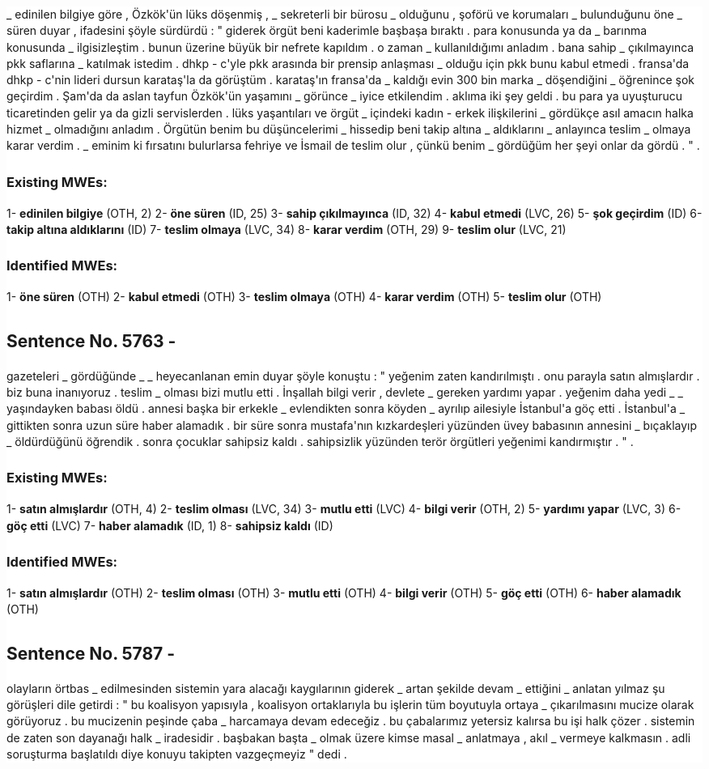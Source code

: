_ edinilen bilgiye göre , Özkök'ün lüks döşenmiş , _ sekreterli bir bürosu _ olduğunu , şoförü ve korumaları _ bulunduğunu öne _ süren duyar , ifadesini şöyle sürdürdü : " giderek örgüt beni kaderimle başbaşa bıraktı . para konusunda ya da _ barınma konusunda _ ilgisizleştim . bunun üzerine büyük bir nefrete kapıldım . o zaman _ kullanıldığımı anladım . bana sahip _ çıkılmayınca pkk saflarına _ katılmak istedim . dhkp - c'yle pkk arasında bir prensip anlaşması _ olduğu için pkk bunu kabul etmedi . fransa'da dhkp - c'nin lideri dursun karataş'la da görüştüm . karataş'ın fransa'da _ kaldığı evin 300 bin marka _ döşendiğini _ öğrenince şok geçirdim . Şam'da da aslan tayfun Özkök'ün yaşamını _ görünce _ iyice etkilendim . aklıma iki şey geldi . bu para ya uyuşturucu ticaretinden gelir ya da gizli servislerden . lüks yaşantıları ve örgüt _ içindeki kadın - erkek ilişkilerini _ gördükçe asıl amacın halka hizmet _ olmadığını anladım . Örgütün benim bu düşüncelerimi _ hissedip beni takip altına _ aldıklarını _ anlayınca teslim _ olmaya karar verdim . _ eminim ki fırsatını bulurlarsa fehriye ve İsmail de teslim olur , çünkü benim _ gördüğüm her şeyi onlar da gördü . " . 
### Existing MWEs: 
1- **edinilen bilgiye** (OTH, 2)
2- **öne süren** (ID, 25)
3- **sahip çıkılmayınca** (ID, 32)
4- **kabul etmedi** (LVC, 26)
5- **şok geçirdim** (ID)
6- **takip altına aldıklarını** (ID)
7- **teslim olmaya** (LVC, 34)
8- **karar verdim** (OTH, 29)
9- **teslim olur** (LVC, 21)
### Identified MWEs: 
1- **öne süren** (OTH)
2- **kabul etmedi** (OTH)
3- **teslim olmaya** (OTH)
4- **karar verdim** (OTH)
5- **teslim olur** (OTH)
## Sentence No. 5763 - 
gazeteleri _ gördüğünde _ _ heyecanlanan emin duyar şöyle konuştu : " yeğenim zaten kandırılmıştı . onu parayla satın almışlardır . biz buna inanıyoruz . teslim _ olması bizi mutlu etti . İnşallah bilgi verir , devlete _ gereken yardımı yapar . yeğenim daha yedi _ _ yaşındayken babası öldü . annesi başka bir erkekle _ evlendikten sonra köyden _ ayrılıp ailesiyle İstanbul'a göç etti . İstanbul'a _ gittikten sonra uzun süre haber alamadık . bir süre sonra mustafa'nın kızkardeşleri yüzünden üvey babasının annesini _ bıçaklayıp _ öldürdüğünü öğrendik . sonra çocuklar sahipsiz kaldı . sahipsizlik yüzünden terör örgütleri yeğenimi kandırmıştır . " . 
### Existing MWEs: 
1- **satın almışlardır** (OTH, 4)
2- **teslim olması** (LVC, 34)
3- **mutlu etti** (LVC)
4- **bilgi verir** (OTH, 2)
5- **yardımı yapar** (LVC, 3)
6- **göç etti** (LVC)
7- **haber alamadık** (ID, 1)
8- **sahipsiz kaldı** (ID)
### Identified MWEs: 
1- **satın almışlardır** (OTH)
2- **teslim olması** (OTH)
3- **mutlu etti** (OTH)
4- **bilgi verir** (OTH)
5- **göç etti** (OTH)
6- **haber alamadık** (OTH)
## Sentence No. 5787 - 
olayların örtbas _ edilmesinden sistemin yara alacağı kaygılarının giderek _ artan şekilde devam _ ettiğini _ anlatan yılmaz şu görüşleri dile getirdi : " bu koalisyon yapısıyla , koalisyon ortaklarıyla bu işlerin tüm boyutuyla ortaya _ çıkarılmasını mucize olarak görüyoruz . bu mucizenin peşinde çaba _ harcamaya devam edeceğiz . bu çabalarımız yetersiz kalırsa bu işi halk çözer . sistemin de zaten son dayanağı halk _ iradesidir . başbakan başta _ olmak üzere kimse masal _ anlatmaya , akıl _ vermeye kalkmasın . adli soruşturma başlatıldı diye konuyu takipten vazgeçmeyiz " dedi . 